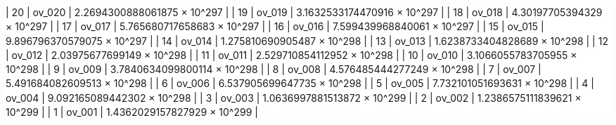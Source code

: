 | 20 | ov_020 | 2.2694300888061875 × 10^297 |
| 19 | ov_019 | 3.1632533174470916 × 10^297 |
| 18 | ov_018 | 4.30197705394329 × 10^297 |
| 17 | ov_017 | 5.765680717658683 × 10^297 |
| 16 | ov_016 | 7.599439968840061 × 10^297 |
| 15 | ov_015 | 9.896796370579075 × 10^297 |
| 14 | ov_014 | 1.275810690905487 × 10^298 |
| 13 | ov_013 | 1.6238733404828689 × 10^298 |
| 12 | ov_012 | 2.03975677699149 × 10^298 |
| 11 | ov_011 | 2.529710854112952 × 10^298 |
| 10 | ov_010 | 3.1066055783705955 × 10^298 |
| 9 | ov_009 | 3.7840634099800114 × 10^298 |
| 8 | ov_008 | 4.576485444277249 × 10^298 |
| 7 | ov_007 | 5.491684082609513 × 10^298 |
| 6 | ov_006 | 6.537905699647735 × 10^298 |
| 5 | ov_005 | 7.732101051693631 × 10^298 |
| 4 | ov_004 | 9.092165089442302 × 10^298 |
| 3 | ov_003 | 1.0636997881513872 × 10^299 |
| 2 | ov_002 | 1.2386575111839621 × 10^299 |
| 1 | ov_001 | 1.4362029157827929 × 10^299 |

